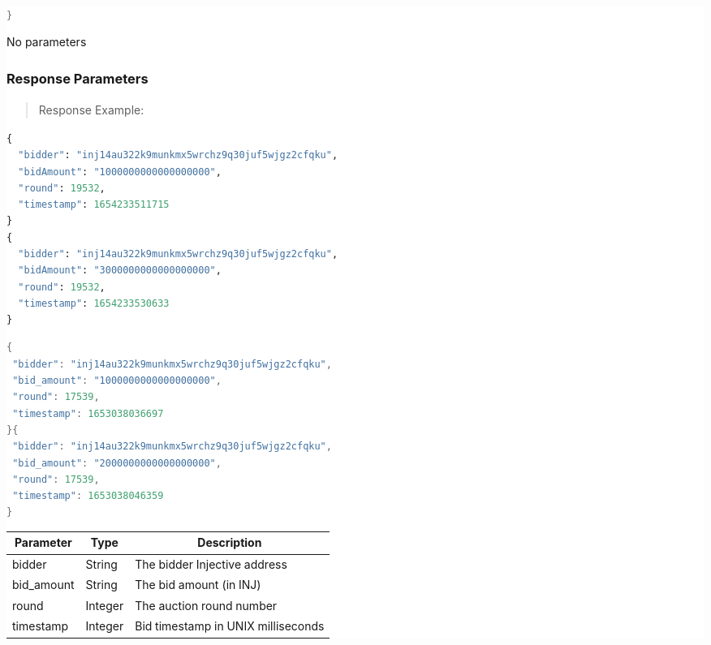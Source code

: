```go
}
```


No parameters


### Response Parameters
> Response Example:

``` python
{
  "bidder": "inj14au322k9munkmx5wrchz9q30juf5wjgz2cfqku",
  "bidAmount": "1000000000000000000",
  "round": 19532,
  "timestamp": 1654233511715
}
{
  "bidder": "inj14au322k9munkmx5wrchz9q30juf5wjgz2cfqku",
  "bidAmount": "3000000000000000000",
  "round": 19532,
  "timestamp": 1654233530633
}
```

``` go
{
 "bidder": "inj14au322k9munkmx5wrchz9q30juf5wjgz2cfqku",
 "bid_amount": "1000000000000000000",
 "round": 17539,
 "timestamp": 1653038036697
}{
 "bidder": "inj14au322k9munkmx5wrchz9q30juf5wjgz2cfqku",
 "bid_amount": "2000000000000000000",
 "round": 17539,
 "timestamp": 1653038046359
}
```


<table class="JSON-TO-HTML-TABLE"><thead><tr><th class="parameter-th">Parameter</th><th class="type-th">Type</th><th class="description-th">Description</th></tr></thead><tbody ><tr ><td class="parameter-td td_text">bidder</td><td class="type-td td_text">String</td><td class="description-td td_text">The bidder Injective address</td></tr>
<tr ><td class="parameter-td td_text">bid_amount</td><td class="type-td td_text">String</td><td class="description-td td_text">The bid amount (in INJ)</td></tr>
<tr ><td class="parameter-td td_text">round</td><td class="type-td td_text">Integer</td><td class="description-td td_text">The auction round number</td></tr>
<tr ><td class="parameter-td td_text">timestamp</td><td class="type-td td_text">Integer</td><td class="description-td td_text">Bid timestamp in UNIX milliseconds</td></tr></tbody></table>

